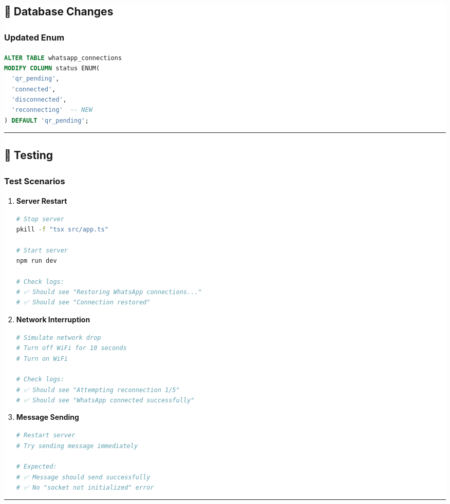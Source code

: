 
## 📝 Database Changes

### Updated Enum

```sql
ALTER TABLE whatsapp_connections
MODIFY COLUMN status ENUM(
  'qr_pending',
  'connected',
  'disconnected',
  'reconnecting'  -- NEW
) DEFAULT 'qr_pending';
```

---

## 🧪 Testing

### Test Scenarios

1. **Server Restart**
   ```bash
   # Stop server
   pkill -f "tsx src/app.ts"

   # Start server
   npm run dev

   # Check logs:
   # ✅ Should see "Restoring WhatsApp connections..."
   # ✅ Should see "Connection restored"
   ```

2. **Network Interruption**
   ```bash
   # Simulate network drop
   # Turn off WiFi for 10 seconds
   # Turn on WiFi

   # Check logs:
   # ✅ Should see "Attempting reconnection 1/5"
   # ✅ Should see "WhatsApp connected successfully"
   ```

3. **Message Sending**
   ```bash
   # Restart server
   # Try sending message immediately

   # Expected:
   # ✅ Message should send successfully
   # ✅ No "socket not initialized" error
   ```

---